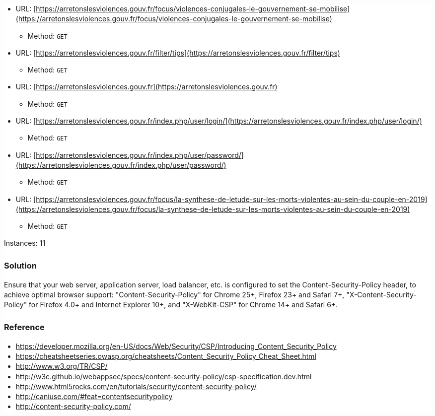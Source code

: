   
  
* URL: [https://arretonslesviolences.gouv.fr/focus/violences-conjugales-le-gouvernement-se-mobilise](https://arretonslesviolences.gouv.fr/focus/violences-conjugales-le-gouvernement-se-mobilise)
  
  
  * Method: `GET`
  
  
  
  
* URL: [https://arretonslesviolences.gouv.fr/filter/tips](https://arretonslesviolences.gouv.fr/filter/tips)
  
  
  * Method: `GET`
  
  
  
  
* URL: [https://arretonslesviolences.gouv.fr](https://arretonslesviolences.gouv.fr)
  
  
  * Method: `GET`
  
  
  
  
* URL: [https://arretonslesviolences.gouv.fr/index.php/user/login/](https://arretonslesviolences.gouv.fr/index.php/user/login/)
  
  
  * Method: `GET`
  
  
  
  
* URL: [https://arretonslesviolences.gouv.fr/index.php/user/password/](https://arretonslesviolences.gouv.fr/index.php/user/password/)
  
  
  * Method: `GET`
  
  
  
  
* URL: [https://arretonslesviolences.gouv.fr/focus/la-synthese-de-letude-sur-les-morts-violentes-au-sein-du-couple-en-2019](https://arretonslesviolences.gouv.fr/focus/la-synthese-de-letude-sur-les-morts-violentes-au-sein-du-couple-en-2019)
  
  
  * Method: `GET`
  
  
  
  
Instances: 11
  
### Solution
<p>Ensure that your web server, application server, load balancer, etc. is configured to set the Content-Security-Policy header, to achieve optimal browser support: "Content-Security-Policy" for Chrome 25+, Firefox 23+ and Safari 7+, "X-Content-Security-Policy" for Firefox 4.0+ and Internet Explorer 10+, and "X-WebKit-CSP" for Chrome 14+ and Safari 6+.</p>
  
### Reference
* https://developer.mozilla.org/en-US/docs/Web/Security/CSP/Introducing_Content_Security_Policy
* https://cheatsheetseries.owasp.org/cheatsheets/Content_Security_Policy_Cheat_Sheet.html
* http://www.w3.org/TR/CSP/
* http://w3c.github.io/webappsec/specs/content-security-policy/csp-specification.dev.html
* http://www.html5rocks.com/en/tutorials/security/content-security-policy/
* http://caniuse.com/#feat=contentsecuritypolicy
* http://content-security-policy.com/
